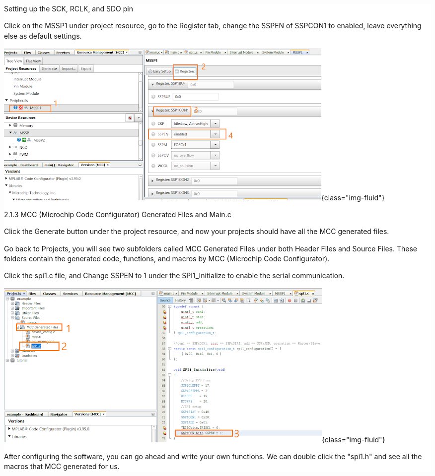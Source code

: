 Setting up the SCK, RCLK, and SDO pin

Click on the MSSP1 under project resource, go to the Register tab, change the SSPEN of SSPCON1 to enabled, leave everything else as default settings.

![](figures/figure_004.png){class="img-fluid"}

2.1.3 MCC (Microchip Code Configurator) Generated Files and Main.c

Click the Generate button under the project resource, and now your projects should have all the MCC generated files.

Go back to Projects, you will see two subfolders called MCC Generated Files under both Header Files and Source Files. These folders contain the generated code, functions, and macros by MCC (Microchip Code Configurator).

Click the spi1.c file, and Change SSPEN to 1 under the SPI1_Initialize to enable the serial communication.

![](figures/figure_005.png){class="img-fluid"}

After configuring the software, you can go ahead and write your own functions. We can double click the "spi1.h" and see all the macros that MCC generated for us.
